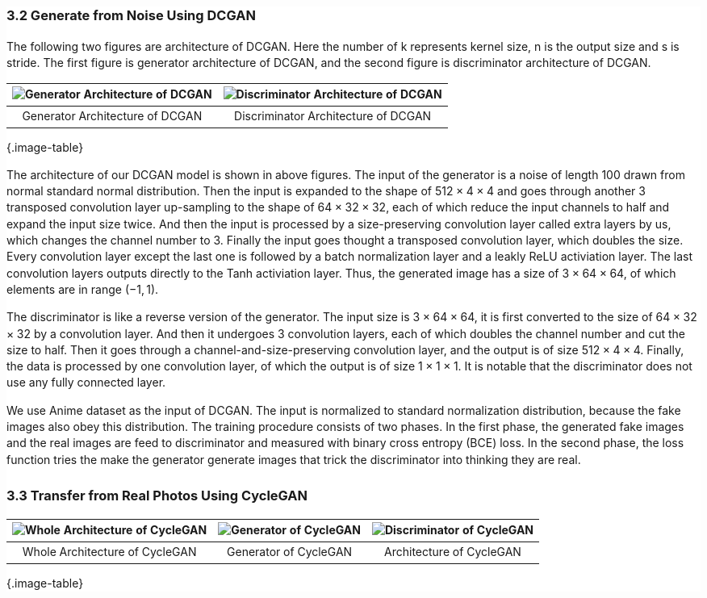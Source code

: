 ### 3.2 Generate from Noise Using DCGAN

The following two figures are architecture of DCGAN. Here the number of k represents kernel size, n is the output size and s is stride. The first figure is generator architecture of DCGAN, and the second figure is discriminator architecture of DCGAN.

|![Generator Architecture of DCGAN](/assets/blog/anime-avatar-gan/dcgan-g.jpg)|![Discriminator Architecture of DCGAN](/assets/blog/anime-avatar-gan/dcgan-d.jpg)|
|:-:|:-:|
|Generator Architecture of DCGAN|Discriminator Architecture of DCGAN|
{.image-table}

The architecture of our DCGAN model is shown in above figures. The
input of the generator is a noise of length 100 drawn from normal standard
normal distribution. Then the input is expanded to the shape of
$512\times 4\times 4$ and goes through another 3 transposed convolution layer
up-sampling to the shape of $64\times 32\times 32$, each of which reduce the
input channels to half and expand the input size twice. And then the input is
processed by a size-preserving convolution layer called extra layers by us,
which changes the channel number to 3. Finally the input goes thought a
transposed convolution layer, which doubles the size. Every convolution layer
except the last one is followed by a batch normalization layer and a leakly ReLU
activiation layer. The last convolution layers outputs directly to the Tanh
activiation layer. Thus, the generated image has a size of
$3\times 64\times 64$, of which elements are in range $(-1, 1)$.

The discriminator is like a reverse version of the generator. The input size is
$3\times 64\times 64$, it is first converted to the size of
$64\times 32\times 32$ by a convolution layer. And then it undergoes 3
convolution layers, each of which doubles the channel number and cut the size to
half. Then it goes through a channel-and-size-preserving convolution layer, and
the output is of size $512\times 4\times 4$. Finally, the data is processed by
one convolution layer, of which the output is of size $1\times 1\times 1$. It is
notable that the discriminator does not use any fully connected layer.

We use Anime dataset as the input of DCGAN. The input is normalized to standard
normalization distribution, because the fake images also obey this distribution.
The training procedure consists of two phases. In the first phase, the generated
fake images and the real images are feed to discriminator and measured with
binary cross entropy (BCE) loss. In the second phase, the loss function tries
the make the generator generate images that trick the discriminator into
thinking they are real.

### 3.3 Transfer from Real Photos Using CycleGAN

|![Whole Architecture of CycleGAN](/assets/blog/anime-avatar-gan/cyclegan-arch.jpg)|![Generator of CycleGAN](/assets/blog/anime-avatar-gan/cyclegan-g.jpg)|![Discriminator of CycleGAN](/assets/blog/anime-avatar-gan/cyclegan-d.jpg)|
|:-:|:-:|:-:|
|Whole Architecture of CycleGAN|Generator of CycleGAN|Architecture of CycleGAN|
{.image-table}
